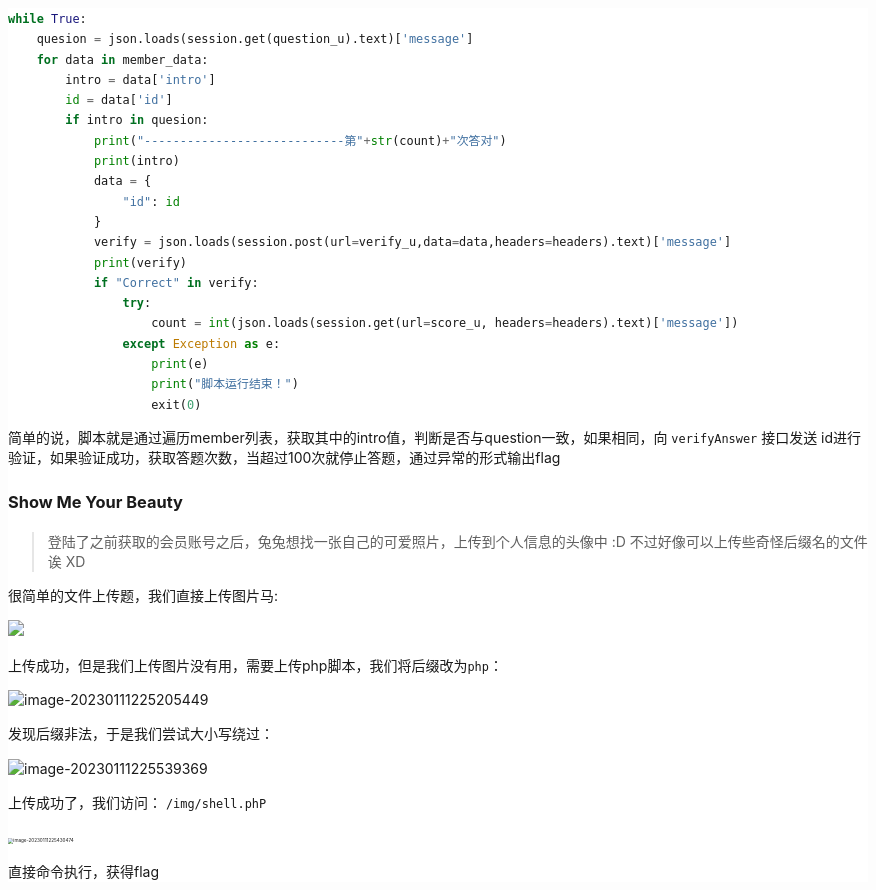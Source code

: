 ```python
while True:
    quesion = json.loads(session.get(question_u).text)['message']
    for data in member_data:
        intro = data['intro']
        id = data['id']
        if intro in quesion:
            print("----------------------------第"+str(count)+"次答对")
            print(intro)
            data = {
                "id": id
            }
            verify = json.loads(session.post(url=verify_u,data=data,headers=headers).text)['message']
            print(verify)
            if "Correct" in verify:
                try:
                    count = int(json.loads(session.get(url=score_u, headers=headers).text)['message'])
                except Exception as e:
                    print(e)
                    print("脚本运行结束！")
                    exit(0)
```

简单的说，脚本就是通过遍历member列表，获取其中的intro值，判断是否与question一致，如果相同，向 `verifyAnswer` 接口发送 id进行验证，如果验证成功，获取答题次数，当超过100次就停止答题，通过异常的形式输出flag









### Show Me Your Beauty

> 登陆了之前获取的会员账号之后，兔兔想找一张自己的可爱照片，上传到个人信息的头像中 :D 不过好像可以上传些奇怪后缀名的文件诶 XD

很简单的文件上传题，我们直接上传图片马:

![](https://s2.loli.net/2023/01/11/hKnitgklzUy9EsW.png)

上传成功，但是我们上传图片没有用，需要上传php脚本，我们将后缀改为`php`：

![image-20230111225205449](https://s2.loli.net/2023/01/11/hKnitgklzUy9EsW.png)

发现后缀非法，于是我们尝试大小写绕过：

![image-20230111225539369](https://s2.loli.net/2023/01/11/qY9c517ors3VHDA.png)

上传成功了，我们访问： `/img/shell.phP` 

<img src="https://s2.loli.net/2023/01/11/xkWVzY7UCoXPwIf.png" alt="image-20230111225430474" style="zoom:33%;" />

直接命令执行，获得flag
